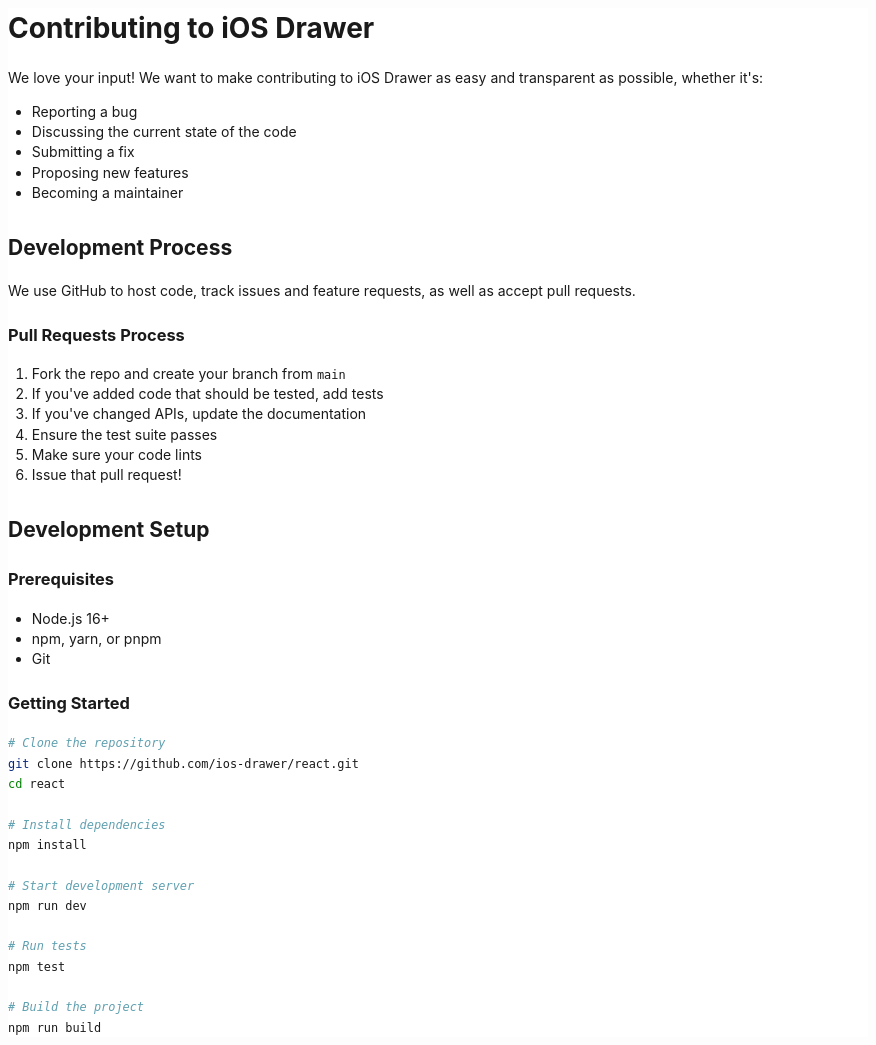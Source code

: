 # Contributing to iOS Drawer

We love your input! We want to make contributing to iOS Drawer as easy and transparent as possible, whether it's:

- Reporting a bug
- Discussing the current state of the code
- Submitting a fix
- Proposing new features
- Becoming a maintainer

## Development Process

We use GitHub to host code, track issues and feature requests, as well as accept pull requests.

### Pull Requests Process

1. Fork the repo and create your branch from `main`
2. If you've added code that should be tested, add tests
3. If you've changed APIs, update the documentation
4. Ensure the test suite passes
5. Make sure your code lints
6. Issue that pull request!

## Development Setup

### Prerequisites

- Node.js 16+ 
- npm, yarn, or pnpm
- Git

### Getting Started

```bash
# Clone the repository
git clone https://github.com/ios-drawer/react.git
cd react

# Install dependencies
npm install

# Start development server
npm run dev

# Run tests
npm test

# Build the project
npm run build
```
